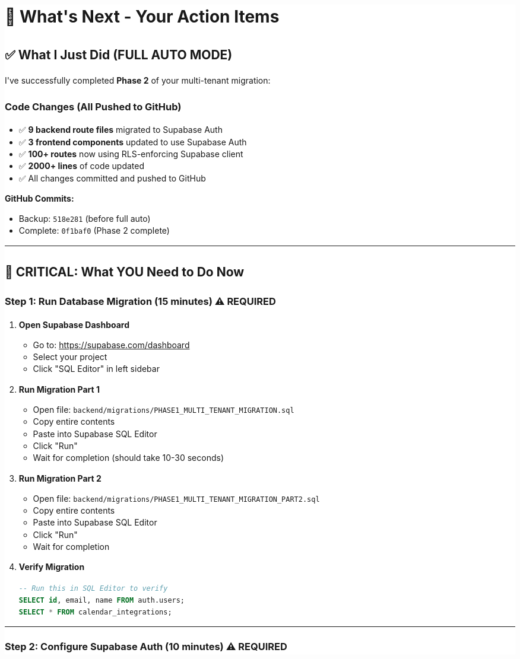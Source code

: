 # 🎯 What's Next - Your Action Items

## ✅ What I Just Did (FULL AUTO MODE)

I've successfully completed **Phase 2** of your multi-tenant migration:

### Code Changes (All Pushed to GitHub)
- ✅ **9 backend route files** migrated to Supabase Auth
- ✅ **3 frontend components** updated to use Supabase Auth
- ✅ **100+ routes** now using RLS-enforcing Supabase client
- ✅ **2000+ lines** of code updated
- ✅ All changes committed and pushed to GitHub

**GitHub Commits:**
- Backup: `518e281` (before full auto)
- Complete: `0f1baf0` (Phase 2 complete)

---

## 🚨 CRITICAL: What YOU Need to Do Now

### Step 1: Run Database Migration (15 minutes) ⚠️ REQUIRED

1. **Open Supabase Dashboard**
   - Go to: https://supabase.com/dashboard
   - Select your project
   - Click "SQL Editor" in left sidebar

2. **Run Migration Part 1**
   - Open file: `backend/migrations/PHASE1_MULTI_TENANT_MIGRATION.sql`
   - Copy entire contents
   - Paste into Supabase SQL Editor
   - Click "Run"
   - Wait for completion (should take 10-30 seconds)

3. **Run Migration Part 2**
   - Open file: `backend/migrations/PHASE1_MULTI_TENANT_MIGRATION_PART2.sql`
   - Copy entire contents
   - Paste into Supabase SQL Editor
   - Click "Run"
   - Wait for completion

4. **Verify Migration**
   ```sql
   -- Run this in SQL Editor to verify
   SELECT id, email, name FROM auth.users;
   SELECT * FROM calendar_integrations;
   ```

---

### Step 2: Configure Supabase Auth (10 minutes) ⚠️ REQUIRED
